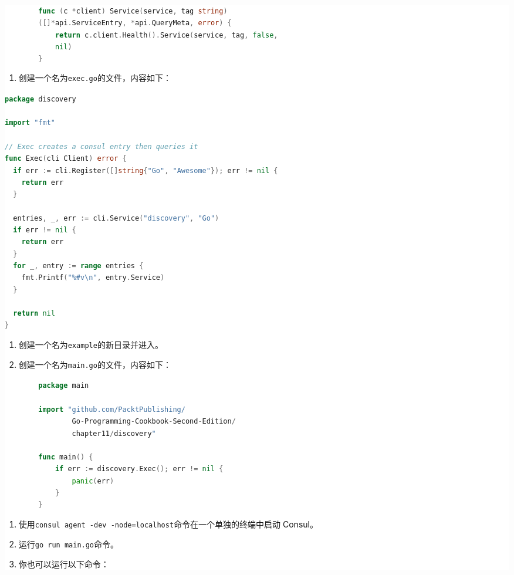 ```go
        func (c *client) Service(service, tag string) 
        ([]*api.ServiceEntry, *api.QueryMeta, error) {
            return c.client.Health().Service(service, tag, false, 
            nil)
        }
```

1.  创建一个名为`exec.go`的文件，内容如下：

```go
package discovery

import "fmt"

// Exec creates a consul entry then queries it
func Exec(cli Client) error {
  if err := cli.Register([]string{"Go", "Awesome"}); err != nil {
    return err
  }

  entries, _, err := cli.Service("discovery", "Go")
  if err != nil {
    return err
  }
  for _, entry := range entries {
    fmt.Printf("%#v\n", entry.Service)
  }

  return nil
}
```

1.  创建一个名为`example`的新目录并进入。

1.  创建一个名为`main.go`的文件，内容如下：

```go
        package main

        import "github.com/PacktPublishing/
                Go-Programming-Cookbook-Second-Edition/
                chapter11/discovery"

        func main() {
            if err := discovery.Exec(); err != nil {
                panic(err)
            }
        }
```

1.  使用`consul agent -dev -node=localhost`命令在一个单独的终端中启动 Consul。

1.  运行`go run main.go`命令。

1.  你也可以运行以下命令：
